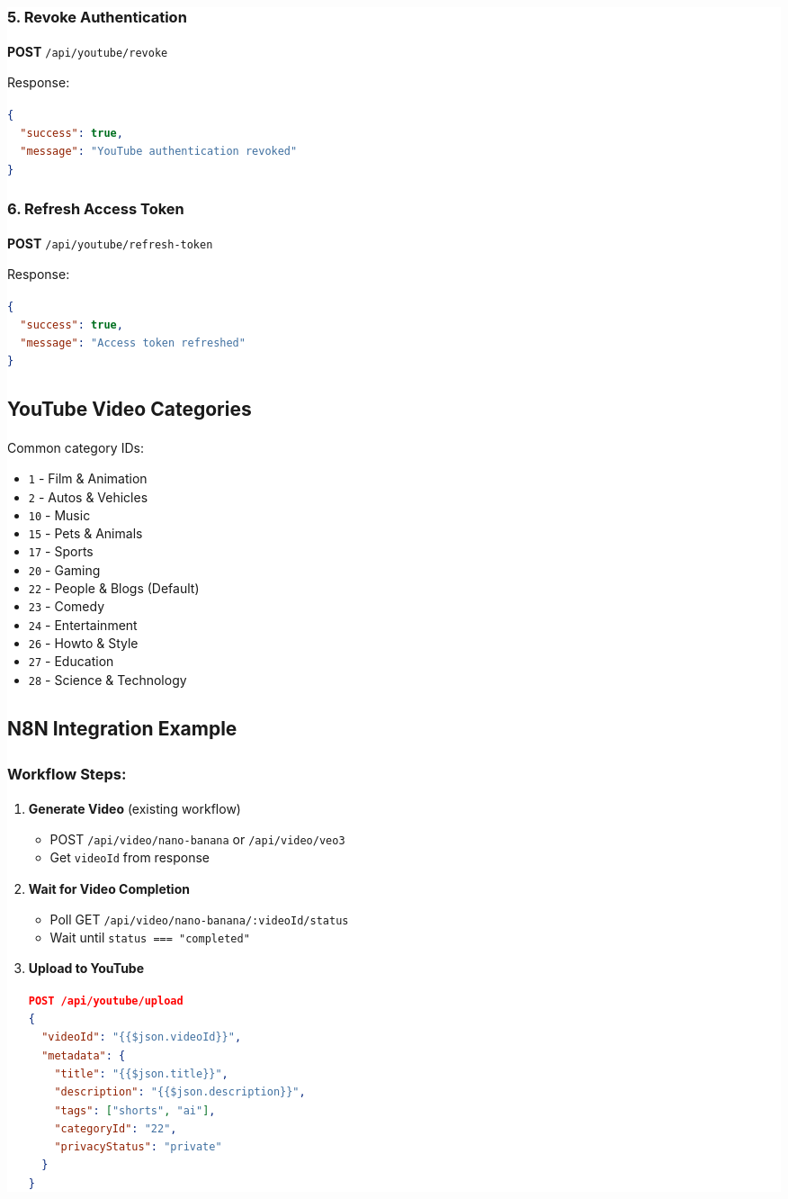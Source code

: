 ### 5. Revoke Authentication

**POST** `/api/youtube/revoke`

Response:
```json
{
  "success": true,
  "message": "YouTube authentication revoked"
}
```

### 6. Refresh Access Token

**POST** `/api/youtube/refresh-token`

Response:
```json
{
  "success": true,
  "message": "Access token refreshed"
}
```

## YouTube Video Categories

Common category IDs:
- `1` - Film & Animation
- `2` - Autos & Vehicles
- `10` - Music
- `15` - Pets & Animals
- `17` - Sports
- `20` - Gaming
- `22` - People & Blogs (Default)
- `23` - Comedy
- `24` - Entertainment
- `26` - Howto & Style
- `27` - Education
- `28` - Science & Technology

## N8N Integration Example

### Workflow Steps:

1. **Generate Video** (existing workflow)
   - POST `/api/video/nano-banana` or `/api/video/veo3`
   - Get `videoId` from response

2. **Wait for Video Completion**
   - Poll GET `/api/video/nano-banana/:videoId/status`
   - Wait until `status === "completed"`

3. **Upload to YouTube**
   ```json
   POST /api/youtube/upload
   {
     "videoId": "{{$json.videoId}}",
     "metadata": {
       "title": "{{$json.title}}",
       "description": "{{$json.description}}",
       "tags": ["shorts", "ai"],
       "categoryId": "22",
       "privacyStatus": "private"
     }
   }
   ```